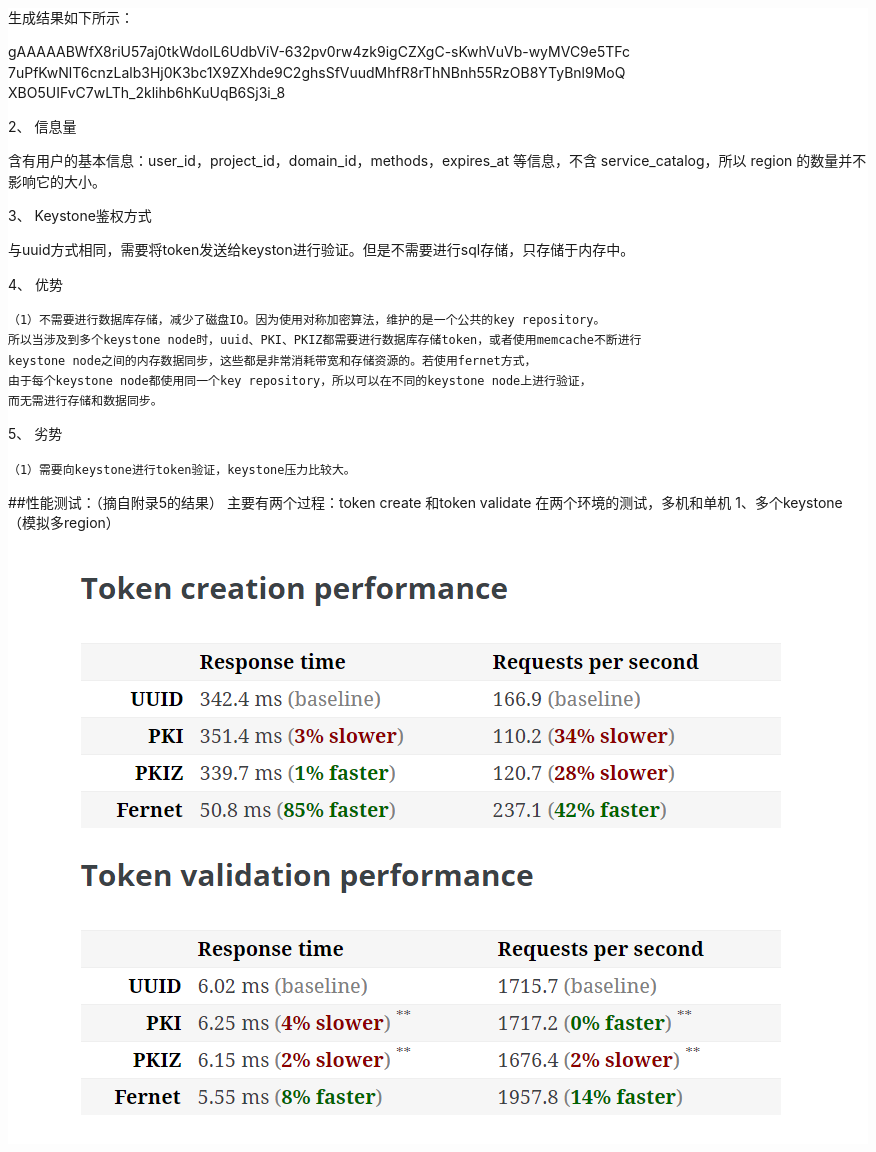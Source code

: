 生成结果如下所示：

gAAAAABWfX8riU57aj0tkWdoIL6UdbViV-632pv0rw4zk9igCZXgC-sKwhVuVb-wyMVC9e5TFc 7uPfKwNlT6cnzLalb3Hj0K3bc1X9ZXhde9C2ghsSfVuudMhfR8rThNBnh55RzOB8YTyBnl9MoQ XBO5UIFvC7wLTh_2klihb6hKuUqB6Sj3i_8

2、	信息量

含有用户的基本信息：user_id，project_id，domain_id，methods，expires_at 等信息，不含 service_catalog，所以 region 的数量并不影响它的大小。

3、	Keystone鉴权方式

与uuid方式相同，需要将token发送给keyston进行验证。但是不需要进行sql存储，只存储于内存中。

4、	优势
	
	（1）不需要进行数据库存储，减少了磁盘IO。因为使用对称加密算法，维护的是一个公共的key repository。
	所以当涉及到多个keystone node时，uuid、PKI、PKIZ都需要进行数据库存储token，或者使用memcache不断进行
	keystone node之间的内存数据同步，这些都是非常消耗带宽和存储资源的。若使用fernet方式，
	由于每个keystone node都使用同一个key repository，所以可以在不同的keystone node上进行验证，
	而无需进行存储和数据同步。

5、	劣势

	（1）需要向keystone进行token验证，keystone压力比较大。

##性能测试：（摘自附录5的结果）
主要有两个过程：token create 和token validate
在两个环境的测试，多机和单机
1、多个keystone（模拟多region）
 
![PNG](images/keystone/keystone-token/6.png)
